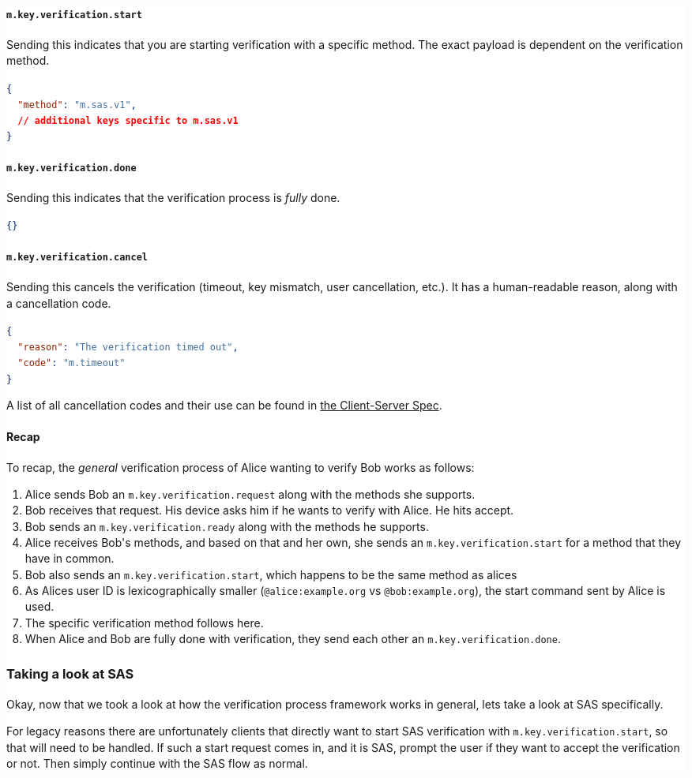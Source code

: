#### `m.key.verification.start`
Sending this indicates that you are starting verification with a specific method. The exact payload
is dependent on the verification method.
```json
{
  "method": "m.sas.v1",
  // additional keys specific to m.sas.v1
}
```

#### `m.key.verification.done`
Sending this indicates that the verification process is *fully* done.
```json
{}
```

#### `m.key.verification.cancel`
Sending this cancels the verification (timeout, key mismatch, user cancellation, etc.). It has a
human-readable reason, along with a cancellation code.
```json
{
  "reason": "The verification timed out",
  "code": "m.timeout"
}
```

A list of all cancellation codes and their use can be found in
[the Client-Server Spec](https://matrix.org/docs/spec/client_server/latest#m-key-verification-cancel).

#### Recap
To recap, the *general* verification process of Alice wanting to verify Bob works as follows:

1. Alice sends Bob an `m.key.verification.request` along with the methods she supports.
2. Bob receives that request. His device asks him if he wants to verify with Alice. He hits accept.
3. Bob sends an `m.key.verification.ready` along with the methods he supports.
4. Alice receives Bob's methods, and based on that and her own, she sends
   an `m.key.verification.start` for a method that they have in common.
  1. Bob also sends an `m.key.verification.start`, which happens to be the same method as alices
  2. As Alices user ID is lexicographically smaller (`@alice:example.org` vs `@bob:example.org`), the
     start command sent by Alice is used.
5. The specific verification method follows here.
6. When Alice and Bob are fully done with verification, they send each other an `m.key.verification.done`.

### Taking a look at SAS
Okay, now that we took a look at how the verification process framework works in general, lets take a
look at SAS specifically.

For legacy reasons there are unfortunately clients that directly want to start SAS verification with
`m.key.verification.start`, so that will need to be handled. If such a start request comes in, and
it is SAS, prompt the user if they want to accept the verification or not. Then simply continue with
the SAS flow as normal.
